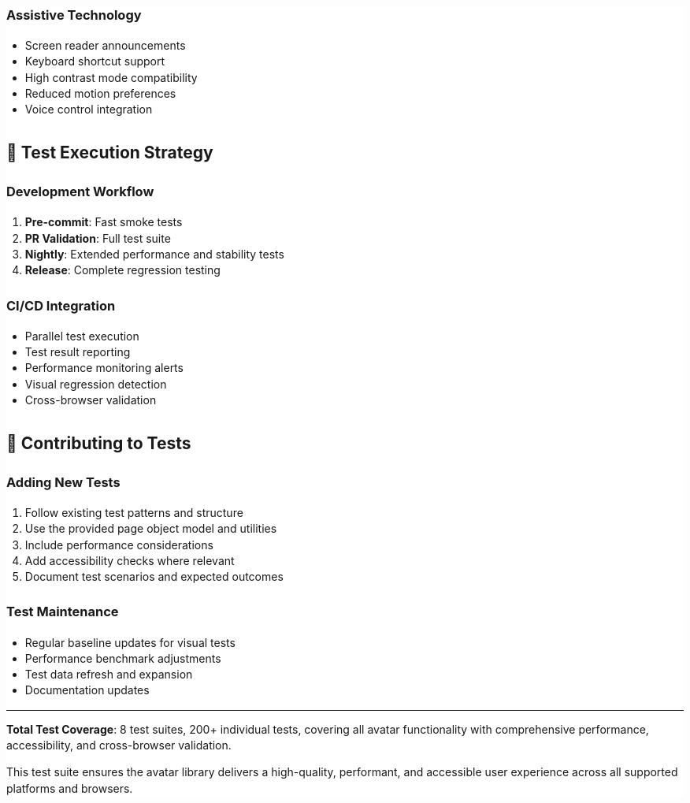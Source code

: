 ### Assistive Technology
- Screen reader announcements
- Keyboard shortcut support
- High contrast mode compatibility
- Reduced motion preferences
- Voice control integration

## 🏁 Test Execution Strategy

### Development Workflow
1. **Pre-commit**: Fast smoke tests
2. **PR Validation**: Full test suite
3. **Nightly**: Extended performance and stability tests
4. **Release**: Complete regression testing

### CI/CD Integration
- Parallel test execution
- Test result reporting
- Performance monitoring alerts
- Visual regression detection
- Cross-browser validation

## 📝 Contributing to Tests

### Adding New Tests
1. Follow existing test patterns and structure
2. Use the provided page object model and utilities
3. Include performance considerations
4. Add accessibility checks where relevant
5. Document test scenarios and expected outcomes

### Test Maintenance
- Regular baseline updates for visual tests
- Performance benchmark adjustments
- Test data refresh and expansion
- Documentation updates

---

**Total Test Coverage**: 8 test suites, 200+ individual tests, covering all avatar functionality with comprehensive performance, accessibility, and cross-browser validation.

This test suite ensures the avatar library delivers a high-quality, performant, and accessible user experience across all supported platforms and browsers.